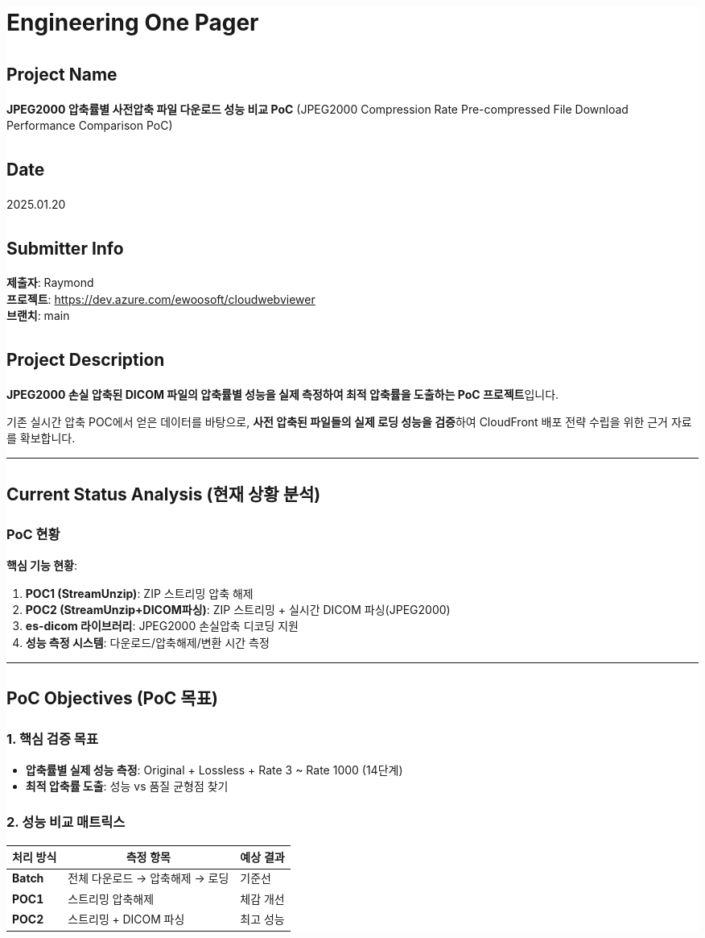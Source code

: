 # Engineering One Pager

## Project Name

**JPEG2000 압축률별 사전압축 파일 다운로드 성능 비교 PoC** (JPEG2000 Compression Rate Pre-compressed File Download Performance Comparison PoC)

## Date

2025.01.20

## Submitter Info

**제출자**: Raymond  
**프로젝트**: https://dev.azure.com/ewoosoft/cloudwebviewer  
**브랜치**: main

## Project Description

**JPEG2000 손실 압축된 DICOM 파일의 압축률별 성능을 실제 측정하여 최적 압축률을 도출하는 PoC 프로젝트**입니다.

기존 실시간 압축 POC에서 얻은 데이터를 바탕으로, **사전 압축된 파일들의 실제 로딩 성능을 검증**하여 CloudFront 배포 전략 수립을 위한 근거 자료를 확보합니다.

---

## Current Status Analysis (현재 상황 분석)

### PoC 현황

**핵심 기능 현황**:

1. **POC1 (StreamUnzip)**: ZIP 스트리밍 압축 해제
2. **POC2 (StreamUnzip+DICOM파싱)**: ZIP 스트리밍 + 실시간 DICOM 파싱(JPEG2000)
3. **es-dicom 라이브러리**: JPEG2000 손실압축 디코딩 지원
4. **성능 측정 시스템**: 다운로드/압축해제/변환 시간 측정

---

## PoC Objectives (PoC 목표)

### 1. 핵심 검증 목표

- **압축률별 실제 성능 측정**: Original + Lossless + Rate 3 ~ Rate 1000 (14단계)
- **최적 압축률 도출**: 성능 vs 품질 균형점 찾기

### 2. 성능 비교 매트릭스

| 처리 방식 | 측정 항목                       | 예상 결과 |
| --------- | ------------------------------- | --------- |
| **Batch** | 전체 다운로드 → 압축해제 → 로딩 | 기준선    |
| **POC1**  | 스트리밍 압축해제               | 체감 개선 |
| **POC2**  | 스트리밍 + DICOM 파싱           | 최고 성능 |
